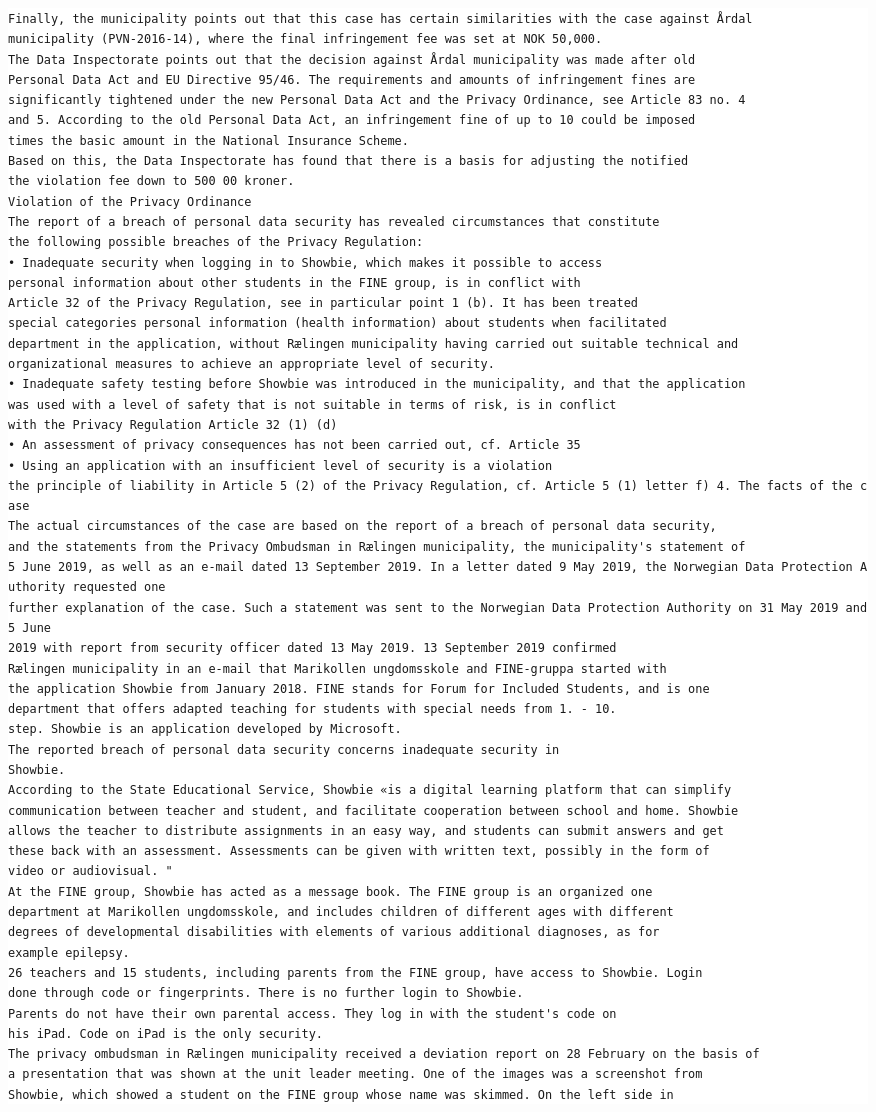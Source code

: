 ```
Finally, the municipality points out that this case has certain similarities with the case against Årdal
municipality (PVN-2016-14), where the final infringement fee was set at NOK 50,000.
The Data Inspectorate points out that the decision against Årdal municipality was made after old
Personal Data Act and EU Directive 95/46. The requirements and amounts of infringement fines are
significantly tightened under the new Personal Data Act and the Privacy Ordinance, see Article 83 no. 4
and 5. According to the old Personal Data Act, an infringement fine of up to 10 could be imposed
times the basic amount in the National Insurance Scheme.
Based on this, the Data Inspectorate has found that there is a basis for adjusting the notified
the violation fee down to 500 00 kroner.
Violation of the Privacy Ordinance
The report of a breach of personal data security has revealed circumstances that constitute
the following possible breaches of the Privacy Regulation:
• Inadequate security when logging in to Showbie, which makes it possible to access
personal information about other students in the FINE group, is in conflict with
Article 32 of the Privacy Regulation, see in particular point 1 (b). It has been treated
special categories personal information (health information) about students when facilitated
department in the application, without Rælingen municipality having carried out suitable technical and
organizational measures to achieve an appropriate level of security.
• Inadequate safety testing before Showbie was introduced in the municipality, and that the application
was used with a level of safety that is not suitable in terms of risk, is in conflict
with the Privacy Regulation Article 32 (1) (d)
• An assessment of privacy consequences has not been carried out, cf. Article 35
• Using an application with an insufficient level of security is a violation
the principle of liability in Article 5 (2) of the Privacy Regulation, cf. Article 5 (1) letter f) 4. The facts of the case
The actual circumstances of the case are based on the report of a breach of personal data security,
and the statements from the Privacy Ombudsman in Rælingen municipality, the municipality's statement of
5 June 2019, as well as an e-mail dated 13 September 2019. In a letter dated 9 May 2019, the Norwegian Data Protection Authority requested one
further explanation of the case. Such a statement was sent to the Norwegian Data Protection Authority on 31 May 2019 and 5 June
2019 with report from security officer dated 13 May 2019. 13 September 2019 confirmed
Rælingen municipality in an e-mail that Marikollen ungdomsskole and FINE-gruppa started with
the application Showbie from January 2018. FINE stands for Forum for Included Students, and is one
department that offers adapted teaching for students with special needs from 1. - 10.
step. Showbie is an application developed by Microsoft.
The reported breach of personal data security concerns inadequate security in
Showbie.
According to the State Educational Service, Showbie «is a digital learning platform that can simplify
communication between teacher and student, and facilitate cooperation between school and home. Showbie
allows the teacher to distribute assignments in an easy way, and students can submit answers and get
these back with an assessment. Assessments can be given with written text, possibly in the form of
video or audiovisual. "
At the FINE group, Showbie has acted as a message book. The FINE group is an organized one
department at Marikollen ungdomsskole, and includes children of different ages with different
degrees of developmental disabilities with elements of various additional diagnoses, as for
example epilepsy.
26 teachers and 15 students, including parents from the FINE group, have access to Showbie. Login
done through code or fingerprints. There is no further login to Showbie.
Parents do not have their own parental access. They log in with the student's code on
his iPad. Code on iPad is the only security.
The privacy ombudsman in Rælingen municipality received a deviation report on 28 February on the basis of
a presentation that was shown at the unit leader meeting. One of the images was a screenshot from
Showbie, which showed a student on the FINE group whose name was skimmed. On the left side in
```